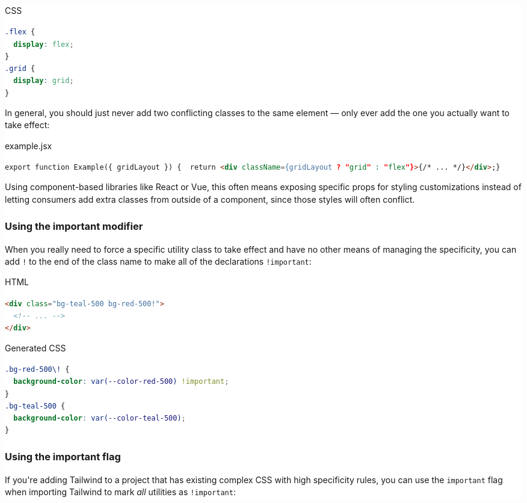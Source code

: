  CSS

```css
.flex {
  display: flex;
}
.grid {
  display: grid;
}
```


In general, you should just never add two conflicting classes to the same element — only ever add the one you actually want to take effect:

example.jsx

```html
export function Example({ gridLayout }) {  return <div className={gridLayout ? "grid" : "flex"}>{/* ... */}</div>;}
```


Using component-based libraries like React or Vue, this often means exposing specific props for styling customizations instead of letting consumers add extra classes from outside of a component, since those styles will often conflict.


### Using the important modifier


When you really need to force a specific utility class to take effect and have no other means of managing the specificity, you can add `!` to the end of the class name to make all of the declarations `!important`:

HTML

```html
<div class="bg-teal-500 bg-red-500!">
  <!-- ... -->
</div>
```

 Generated CSS

```css
.bg-red-500\! {
  background-color: var(--color-red-500) !important;
}
.bg-teal-500 {
  background-color: var(--color-teal-500);
}
```


### Using the important flag


If you're adding Tailwind to a project that has existing complex CSS with high specificity rules, you can use the `important` flag when importing Tailwind to mark *all* utilities as `!important`:
